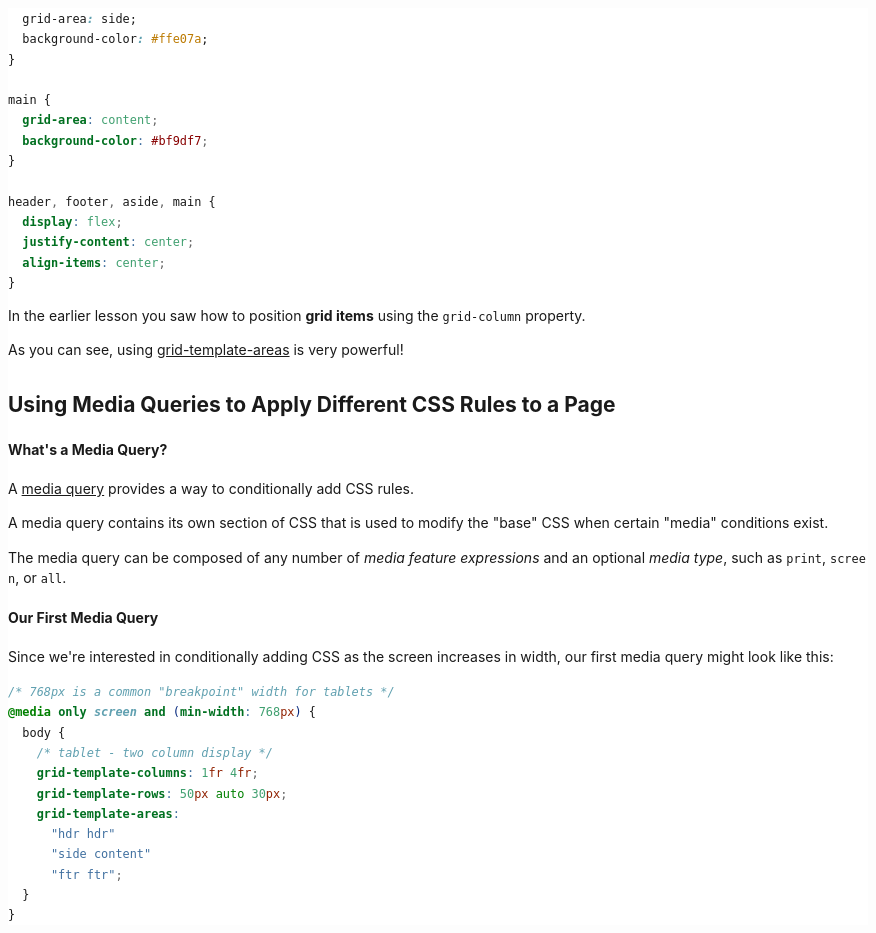 ```css
  grid-area: side;
  background-color: #ffe07a;
}

main {
  grid-area: content;
  background-color: #bf9df7;
}

header, footer, aside, main {
  display: flex;
  justify-content: center;
  align-items: center;
}
```

In the earlier lesson you saw how to position **grid items** using the `grid-column` property.

As you can see, using [grid-template-areas](https://developer.mozilla.org/en-US/docs/Web/CSS/grid-template-areas) is very powerful!

## Using Media Queries to Apply Different CSS Rules to a Page

#### What's a Media Query?

A [media query](https://developer.mozilla.org/en-US/docs/Web/CSS/Media_Queries/Using_media_queries) provides a way to conditionally add CSS rules.

A media query contains its own section of CSS that is used to modify the "base" CSS when certain "media" conditions exist.

The media query can be composed of any number of _media feature expressions_ and an optional _media type_, such as `print`, `screen`, or `all`.

#### Our First Media Query

Since we're interested in conditionally adding CSS as the screen increases in width, our first media query might look like this:

```css
/* 768px is a common "breakpoint" width for tablets */
@media only screen and (min-width: 768px) {
  body {
    /* tablet - two column display */
    grid-template-columns: 1fr 4fr;
    grid-template-rows: 50px auto 30px;
    grid-template-areas: 
      "hdr hdr"
      "side content"
      "ftr ftr";
  }
}
```
